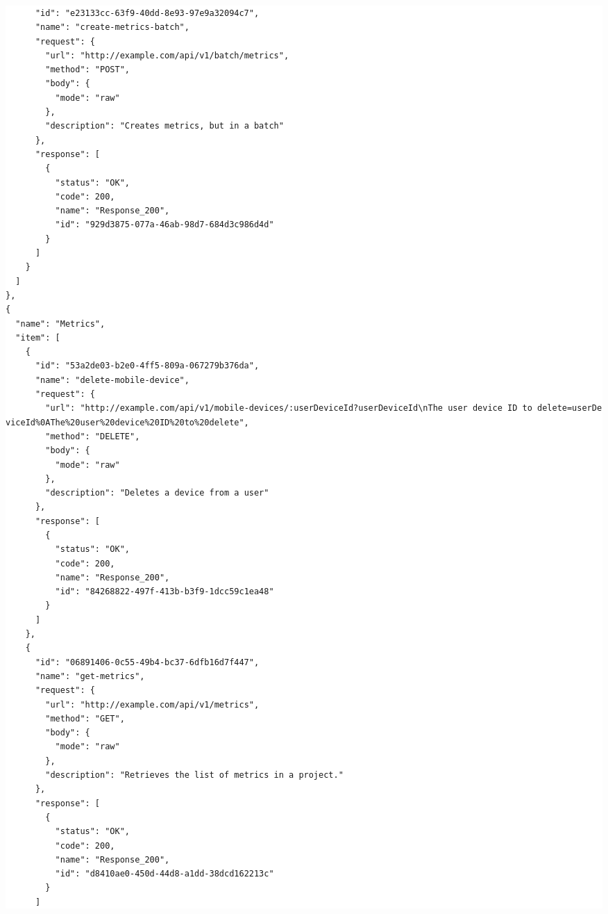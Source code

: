           "id": "e23133cc-63f9-40dd-8e93-97e9a32094c7",
          "name": "create-metrics-batch",
          "request": {
            "url": "http://example.com/api/v1/batch/metrics",
            "method": "POST",
            "body": {
              "mode": "raw"
            },
            "description": "Creates metrics, but in a batch"
          },
          "response": [
            {
              "status": "OK",
              "code": 200,
              "name": "Response_200",
              "id": "929d3875-077a-46ab-98d7-684d3c986d4d"
            }
          ]
        }
      ]
    },
    {
      "name": "Metrics",
      "item": [
        {
          "id": "53a2de03-b2e0-4ff5-809a-067279b376da",
          "name": "delete-mobile-device",
          "request": {
            "url": "http://example.com/api/v1/mobile-devices/:userDeviceId?userDeviceId\nThe user device ID to delete=userDeviceId%0AThe%20user%20device%20ID%20to%20delete",
            "method": "DELETE",
            "body": {
              "mode": "raw"
            },
            "description": "Deletes a device from a user"
          },
          "response": [
            {
              "status": "OK",
              "code": 200,
              "name": "Response_200",
              "id": "84268822-497f-413b-b3f9-1dcc59c1ea48"
            }
          ]
        },
        {
          "id": "06891406-0c55-49b4-bc37-6dfb16d7f447",
          "name": "get-metrics",
          "request": {
            "url": "http://example.com/api/v1/metrics",
            "method": "GET",
            "body": {
              "mode": "raw"
            },
            "description": "Retrieves the list of metrics in a project."
          },
          "response": [
            {
              "status": "OK",
              "code": 200,
              "name": "Response_200",
              "id": "d8410ae0-450d-44d8-a1dd-38dcd162213c"
            }
          ]